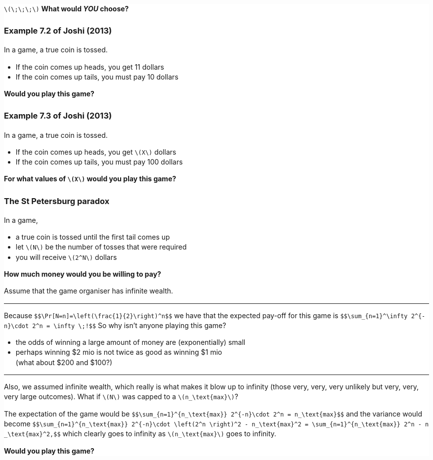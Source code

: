`\(\;\;\;\)` **What would *YOU* choose?**

### Example 7.2 of Joshi (2013)

In a game, a true coin is tossed.

- If the coin comes up heads, you get 11 dollars
- If the coin comes up tails, you must pay 10 dollars

**Would you play this game?**

### Example 7.3 of Joshi (2013)

In a game, a true coin is tossed.

- If the coin comes up heads, you get `\(X\)` dollars
- If the coin comes up tails, you must pay 100 dollars

**For what values of `\(X\)` would you play this game?**

### The St Petersburg paradox

In a game,

- a true coin is tossed until the first tail comes up
- let `\(N\)` be the number of tosses that were required
- you will receive `\(2^N\)` dollars

**How much money would you be willing to pay?**

Assume that the game organiser has infinite wealth.

------------------------------------------------------------------------

Because
`$$\Pr[N=n]=\left(\frac{1}{2}\right)^n$$`
we have that the expected pay-off for this game is
`$$\sum_{n=1}^\infty 2^{-n}\cdot 2^n = \infty \;!$$`
So why isn’t anyone playing this game?

- the odds of winning a large amount of money are (exponentially) small
- perhaps winning \$2 mio is not twice as good as winning \$1 mio  
  (what about \$200 and \$100?)

------------------------------------------------------------------------

Also, we assumed infinite wealth, which really is what makes it blow up to infinity (those very, very, very unlikely but very, very, very large outcomes). What if `\(N\)` was capped to a `\(n_\text{max}\)`?

The expectation of the game would be
`$$\sum_{n=1}^{n_\text{max}} 2^{-n}\cdot 2^n = n_\text{max}$$`
and the variance would become
`$$\sum_{n=1}^{n_\text{max}} 2^{-n}\cdot \left(2^n \right)^2 - n_\text{max}^2 = \sum_{n=1}^{n_\text{max}} 2^n - n_\text{max}^2,$$`
which clearly goes to infinity as `\(n_\text{max}\)` goes to infinity.

**Would you play this game?**


[^1]: References: Chapter 7.1-7.3 and 8.1-8.3 of Joshi (2013) \| `\(\; \rightarrow\)` [](https://topics-actl.netlify.app/output/24-Top-M1-lec.pdf)